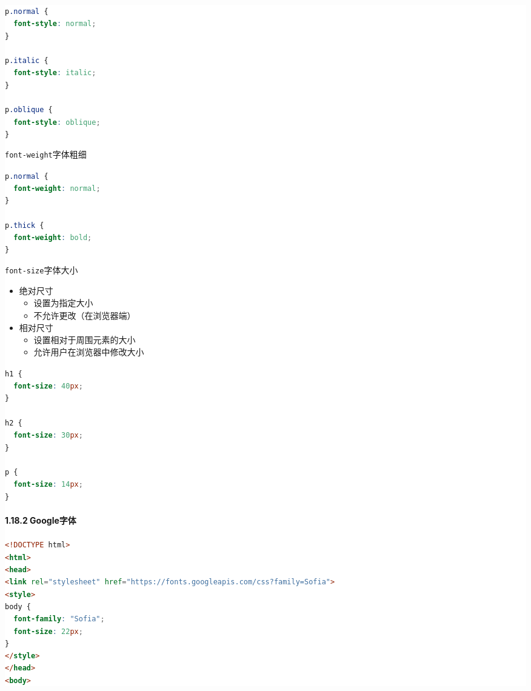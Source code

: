 ```css
p.normal {
  font-style: normal;
}

p.italic {
  font-style: italic;
}

p.oblique {
  font-style: oblique;
}
```



`font-weight`字体粗细

```css
p.normal {
  font-weight: normal;
}

p.thick {
  font-weight: bold;
}
```



`font-size`字体大小

- 绝对尺寸
    - 设置为指定大小
    - 不允许更改（在浏览器端）
- 相对尺寸
    - 设置相对于周围元素的大小
    - 允许用户在浏览器中修改大小

```css
h1 {
  font-size: 40px;
}

h2 {
  font-size: 30px;
}

p {
  font-size: 14px;
}
```

#### 1.18.2 Google字体
#### 

```html
<!DOCTYPE html>
<html>
<head>
<link rel="stylesheet" href="https://fonts.googleapis.com/css?family=Sofia">
<style>
body {
  font-family: "Sofia";
  font-size: 22px;
}
</style>
</head>
<body>
```